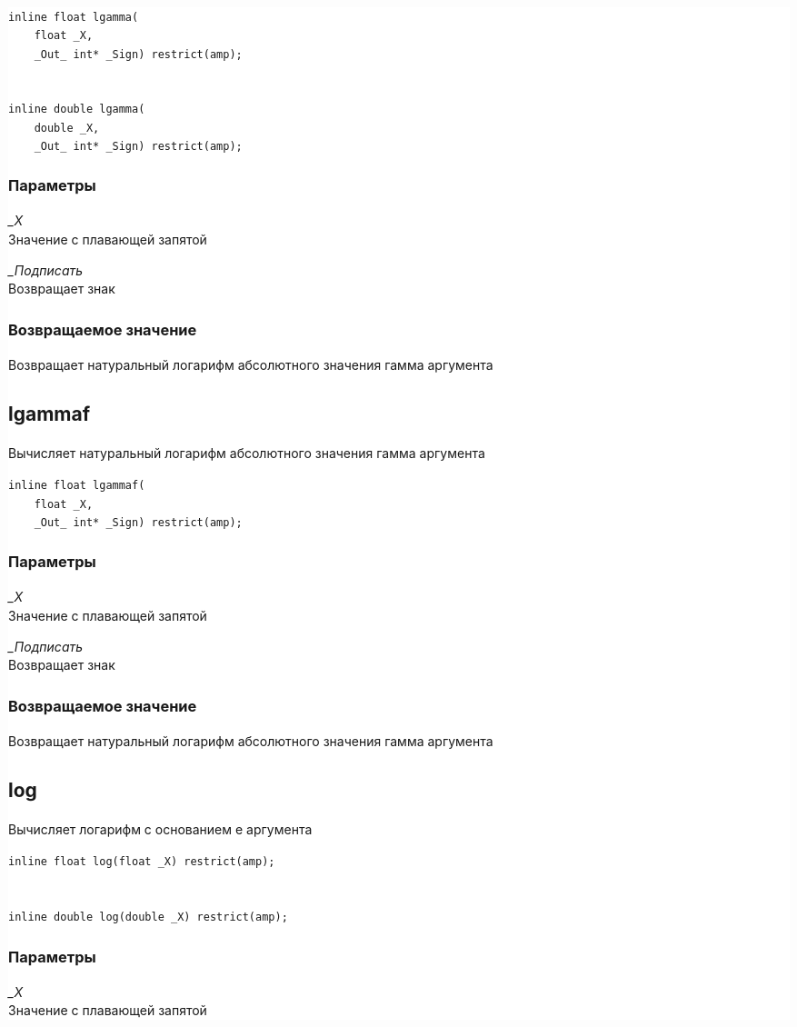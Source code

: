 ```  
inline float lgamma(
    float _X,
    _Out_ int* _Sign) restrict(amp);


inline double lgamma(
    double _X,
    _Out_ int* _Sign) restrict(amp);
```  

### <a name="parameters"></a>Параметры
*_X*<br/>
Значение с плавающей запятой

*_Подписать*<br/>
Возвращает знак

### <a name="return-value"></a>Возвращаемое значение
Возвращает натуральный логарифм абсолютного значения гамма аргумента

##  <a name="lgammaf"></a>  lgammaf
Вычисляет натуральный логарифм абсолютного значения гамма аргумента

```  
inline float lgammaf(
    float _X,
    _Out_ int* _Sign) restrict(amp);
```  

### <a name="parameters"></a>Параметры
*_X*<br/>
Значение с плавающей запятой

*_Подписать*<br/>
Возвращает знак

### <a name="return-value"></a>Возвращаемое значение
Возвращает натуральный логарифм абсолютного значения гамма аргумента

##  <a name="log"></a>  log
Вычисляет логарифм с основанием e аргумента

```  
inline float log(float _X) restrict(amp);


inline double log(double _X) restrict(amp);
```  

### <a name="parameters"></a>Параметры
*_X*<br/>
Значение с плавающей запятой
